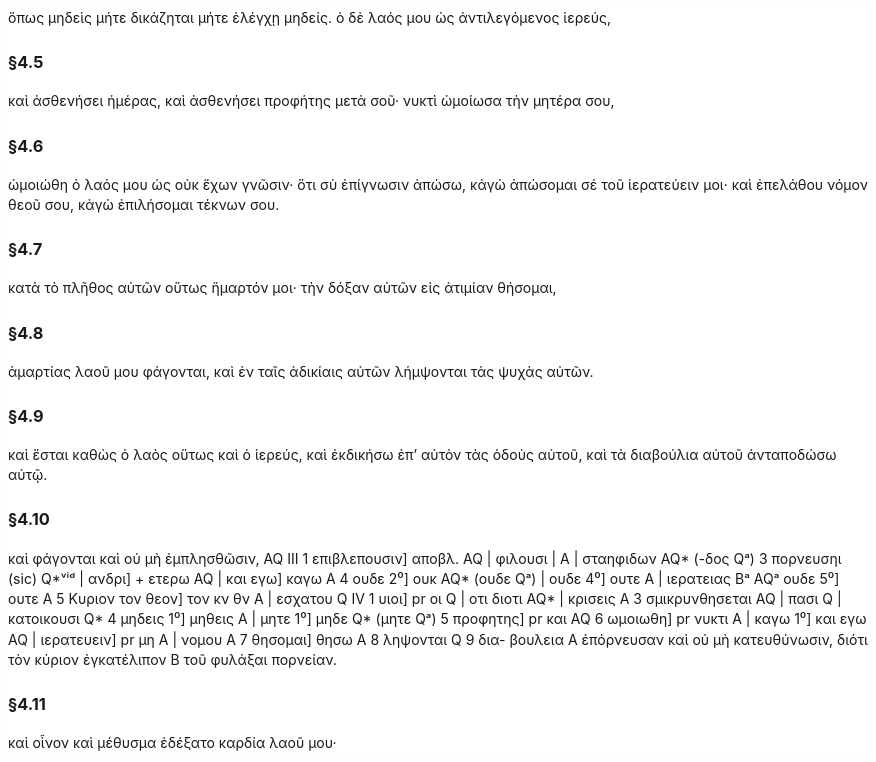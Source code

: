 <p>ὅπως μηδεὶς μήτε δικάζηται μήτε ἐλέγχῃ μηδείς. ὁ δὲ λαός
μου ὡς ἀντιλεγόμενος ἱερεύς,</p>  

### §4.5  

<p>καὶ ἀσθενήσει ἡμέρας, καὶ ἀσθενήσει
προφήτης μετὰ σοῦ· νυκτὶ ὡμοίωσα τὴν μητέρα σου,</p>  

### §4.6  

<p>ὡμοιώθη ὁ λαός
μου ὡς οὐκ ἔχων γνῶσιν· ὅτι σὺ ἐπίγνωσιν ἀπώσω, κἀγὼ ἀπώσομαι
σέ τοῦ ἱερατεύειν μοι· καὶ ἐπελάθου νόμον θεοῦ σου, κἀγὼ ἐπιλήσομαι
τέκνων σου.</p>  

### §4.7  

<p>κατὰ τὸ πλῆθος αὐτῶν οὕτως ἥμαρτόν μοι· τὴν δόξαν
αὐτῶν εἰς ἀτιμίαν θήσομαι,</p>  

### §4.8  

<p>ἁμαρτίας λαοῦ μου φάγονται, καὶ ἐν ταῖς
ἀδικίαις αὐτῶν λήμψονται τὰς ψυχὰς αὐτῶν.</p>  

### §4.9  

<p>καὶ ἔσται καθὼς ὁ λαὸς
οὕτως καὶ ὁ ἱερεύς, καὶ ἐκδικήσω ἐπʼ αὐτὸν τὰς ὁδοὺς αὐτοῦ, καὶ τὰ
διαβούλια αὐτοῦ ἀνταποδώσω αὐτῷ.</p>  

### §4.10  

<p>καὶ φάγονται καὶ οὐ μὴ ἐμπλησθῶσιν,
<note type="marginal">AQ</note> <note type="footnote">III 1 επιβλεπουσιν] αποβλ. AQ | φιλουσι | A | σταηφιδων AQ* (-δος Qᵃ)
3 πορνευσηι (sic) Q*ᵛⁱᵈ | ανδρι] + ετερω AQ | και εγω] καγω A 4 ουδε 2⁰]
ουκ AQ* (ουδε Qᵃ) | ουδε 4⁰] ουτε A | ιερατειας Bᵃ AQᵃ ουδε 5⁰] ουτε A
5 Κυριον τον θεον] τον κν θν A | εσχατου Q IV 1 υιοι] pr οι Q | οτι
διοτι AQ* | κρισεις A 3 σμικρυνθησεται AQ | πασι Q | κατοικουσι Q*
4 μηδεις 1⁰] μηθεις A | μητε 1⁰] μηδε Q* (μητε Qᵃ) 5 προφητης] pr και
AQ 6 ωμοιωθη] pr νυκτι A | καγω 1⁰] και εγω AQ | ιερατευειν] pr
μη A | νομου A 7 θησομαι] θησω A 8 ληψονται Q 9 δια-
βουλεια A</note>

<pb n="5"/>
ἐπόρνευσαν καὶ οὐ μὴ κατευθύνωσιν, διότι τὸν κύριον ἐγκατέλιπον <note type="marginal">B</note>
τοῦ φυλάξαι πορνείαν.</p>  

### §4.11  

<p>καὶ οἶνον καὶ μέθυσμα ἐδέξατο
καρδία λαοῦ μου·</p>  
